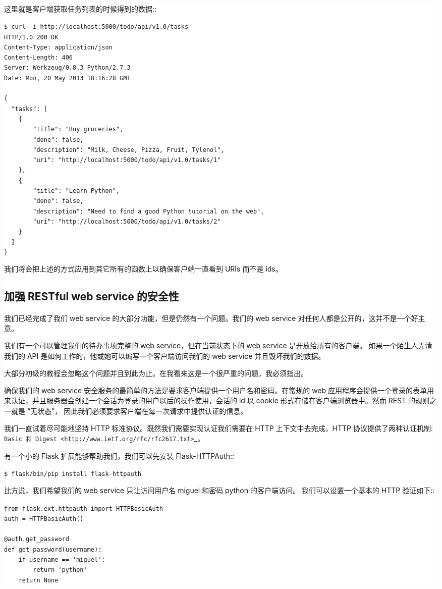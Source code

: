 这里就是客户端获取任务列表的时候得到的数据::

    $ curl -i http://localhost:5000/todo/api/v1.0/tasks
    HTTP/1.0 200 OK
    Content-Type: application/json
    Content-Length: 406
    Server: Werkzeug/0.8.3 Python/2.7.3
    Date: Mon, 20 May 2013 18:16:28 GMT
    
    {
      "tasks": [
        {
            "title": "Buy groceries",
            "done": false,
            "description": "Milk, Cheese, Pizza, Fruit, Tylenol",
            "uri": "http://localhost:5000/todo/api/v1.0/tasks/1"
        },
        {
            "title": "Learn Python",
            "done": false,
            "description": "Need to find a good Python tutorial on the web",
            "uri": "http://localhost:5000/todo/api/v1.0/tasks/2"
        }
      ]
    }

我们将会把上述的方式应用到其它所有的函数上以确保客户端一直看到 URIs 而不是 ids。


加强 RESTful web service 的安全性
--------------------------------------

我们已经完成了我们 web service 的大部分功能，但是仍然有一个问题。我们的 web service 对任何人都是公开的，这并不是一个好主意。

我们有一个可以管理我们的待办事项完整的 web service，但在当前状态下的 web service 是开放给所有的客户端。 如果一个陌生人弄清我们的 API 是如何工作的，他或她可以编写一个客户端访问我们的 web service 并且毁坏我们的数据。

大部分初级的教程会忽略这个问题并且到此为止。在我看来这是一个很严重的问题，我必须指出。

确保我们的 web service 安全服务的最简单的方法是要求客户端提供一个用户名和密码。在常规的 web 应用程序会提供一个登录的表单用来认证，并且服务器会创建一个会话为登录的用户以后的操作使用，会话的 id 以 cookie 形式存储在客户端浏览器中。然而 REST 的规则之一就是 “无状态”， 因此我们必须要求客户端在每一次请求中提供认证的信息。

我们一直试着尽可能地坚持 HTTP 标准协议。既然我们需要实现认证我们需要在 HTTP 上下文中去完成，HTTP 协议提供了两种认证机制: `Basic 和 Digest <http://www.ietf.org/rfc/rfc2617.txt>`_。

有一个小的 Flask 扩展能够帮助我们，我们可以先安装 Flask-HTTPAuth::

    $ flask/bin/pip install flask-httpauth

比方说，我们希望我们的 web service 只让访问用户名 miguel 和密码 python 的客户端访问。 我们可以设置一个基本的 HTTP 验证如下::

    from flask.ext.httpauth import HTTPBasicAuth
    auth = HTTPBasicAuth()
    
    @auth.get_password
    def get_password(username):
        if username == 'miguel':
            return 'python'
        return None
    